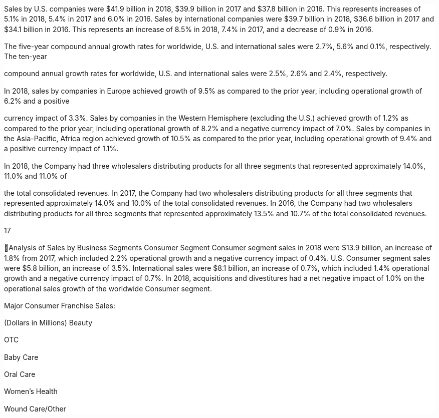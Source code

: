 Sales by U.S. companies were $41.9 billion in 2018, $39.9 billion in 2017 and $37.8 billion in 2016. This represents increases of 5.1% in 2018, 5.4%
in 2017 and 6.0% in 2016. Sales by international companies were $39.7 billion in 2018, $36.6 billion in 2017 and $34.1 billion in 2016. This represents an
increase of 8.5% in 2018, 7.4% in 2017, and a decrease of 0.9% in 2016.

The five-year compound annual growth rates for worldwide, U.S. and international sales were 2.7%, 5.6% and 0.1%, respectively. The ten-year

compound annual growth rates for worldwide, U.S. and international sales were 2.5%, 2.6% and 2.4%, respectively.

In 2018, sales by companies in Europe achieved growth of 9.5% as compared to the prior year, including operational growth of 6.2% and a positive

currency impact of 3.3%. Sales by companies in the Western Hemisphere (excluding the U.S.) achieved growth of 1.2% as compared to the prior year,
including operational growth of 8.2% and a negative currency impact of 7.0%. Sales by companies in the Asia-Pacific, Africa region achieved growth of
10.5% as compared to the prior year, including operational growth of 9.4% and a positive currency impact of 1.1%.

In 2018, the Company had three wholesalers distributing products for all three segments that represented approximately 14.0%, 11.0% and 11.0% of

the total consolidated revenues. In 2017, the Company had two wholesalers distributing products for all three segments that represented approximately
14.0% and 10.0% of the total consolidated revenues. In 2016, the Company had two wholesalers distributing products for all three segments that
represented approximately 13.5% and 10.7% of the total consolidated revenues.

17

Analysis of Sales by Business Segments
Consumer Segment
Consumer segment sales in 2018 were $13.9 billion, an increase of 1.8% from 2017, which included 2.2% operational growth and a negative currency
impact of 0.4%. U.S. Consumer segment sales were $5.8 billion, an increase of 3.5%. International sales were $8.1 billion, an increase of 0.7%, which
included 1.4% operational growth and a negative currency impact of 0.7%. In 2018, acquisitions and divestitures had a net negative impact of 1.0% on the
operational sales growth of the worldwide Consumer segment.

Major Consumer Franchise Sales:

(Dollars in Millions)
Beauty

OTC

Baby Care

Oral Care

Women’s Health

Wound Care/Other
